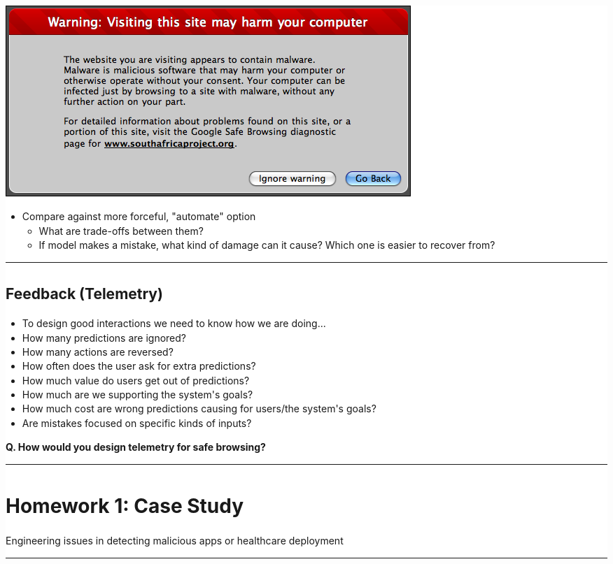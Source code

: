 ![Safe browsing warning](warning.png)

* Compare against more forceful, "automate" option
  * What are trade-offs between them?
  * If model makes a mistake, what kind of damage can it cause? Which
    one is easier to recover from?


----
## Feedback (Telemetry)

* To design good interactions we need to know how we are doing...
* How many predictions are ignored?
* How many actions are reversed?
* How often does the user ask for extra predictions?
* How much value do users get out of predictions?
* How much are we supporting the system's goals?
* How much cost are wrong predictions causing for users/the system's goals?
* Are mistakes focused on specific kinds of inputs?

**Q. How would you design telemetry for safe browsing?**


----
# Homework 1: Case Study

Engineering issues in detecting malicious apps or healthcare deployment















---
